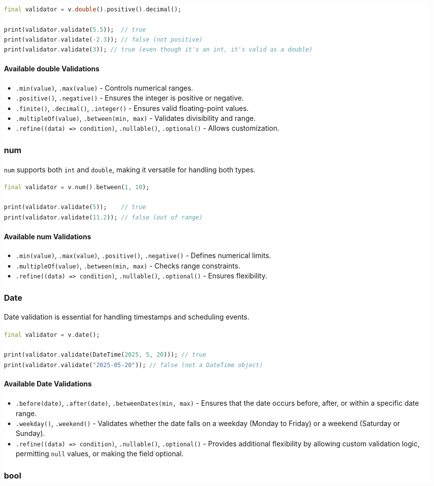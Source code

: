 ```dart
final validator = v.double().positive().decimal();

print(validator.validate(5.5));  // true
print(validator.validate(-2.3)); // false (not positive)
print(validator.validate(3)); // true (even though it's an int, it's valid as a double)
```

#### Available double Validations

- `.min(value)`, `.max(value)` - Controls numerical ranges.
- `.positive()`, `.negative()` - Ensures the integer is positive or negative.
- `.finite()`, `.decimal()`, `.integer()` - Ensures valid floating-point values.
- `.multipleOf(value)`, `.between(min, max)` - Validates divisibility and range.
- `.refine((data) => condition)`, `.nullable()`, `.optional()` - Allows customization.

### num

`num` supports both `int` and `double`, making it versatile for handling both types.

```dart
final validator = v.num().between(1, 10);

print(validator.validate(5));    // true
print(validator.validate(11.2)); // false (out of range)
```

#### Available num Validations

- `.min(value)`, `.max(value)`, `.positive()`, `.negative()` - Defines numerical limits.
- `.multipleOf(value)`, `.between(min, max)` - Checks range constraints.
- `.refine((data) => condition)`, `.nullable()`, `.optional()` - Ensures flexibility.

### Date

Date validation is essential for handling timestamps and scheduling events.

```dart
final validator = v.date();

print(validator.validate(DateTime(2025, 5, 20))); // true
print(validator.validate("2025-05-20")); // false (not a DateTime object)
```

#### Available Date Validations

- `.before(date)`, `.after(date)`, `.betweenDates(min, max)` - Ensures that the date occurs before, after, or within a specific date range.
- `.weekday()`, `.weekend()` - Validates whether the date falls on a weekday (Monday to Friday) or a weekend (Saturday or Sunday).
- `.refine((data) => condition)`, `.nullable()`, `.optional()` - Provides additional flexibility by allowing custom validation logic, permitting `null` values, or making the field optional.

### bool
